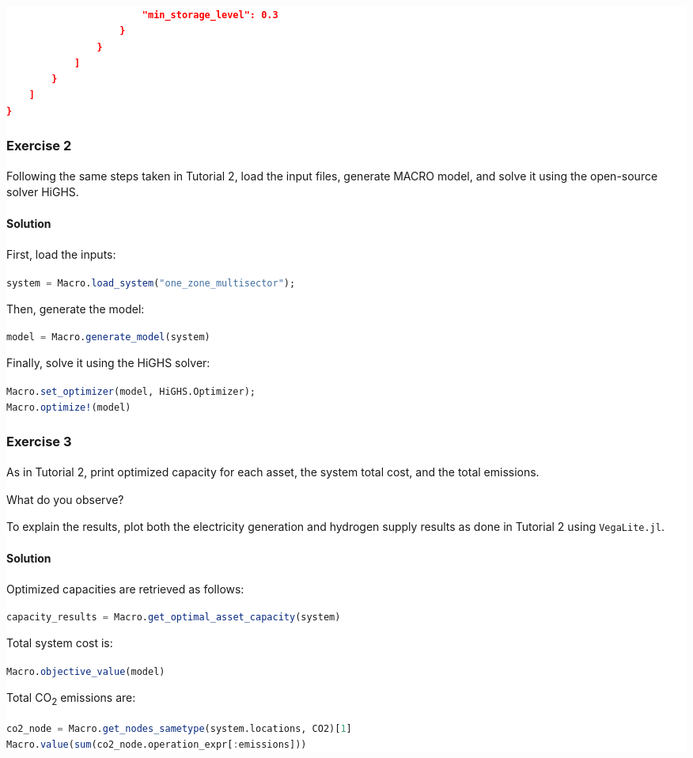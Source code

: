 ```json
                        "min_storage_level": 0.3
                    }
                }
            ]
        }
    ]
}
```

### Exercise 2
Following the same steps taken in Tutorial 2, load the input files, generate MACRO model, and solve it using the open-source solver HiGHS.

#### Solution

First, load the inputs:
```julia
system = Macro.load_system("one_zone_multisector");
```
Then, generate the model:
```julia
model = Macro.generate_model(system)
```

Finally, solve it using the HiGHS solver:
```julia
Macro.set_optimizer(model, HiGHS.Optimizer);
Macro.optimize!(model)
```

### Exercise 3
As in Tutorial 2, print optimized capacity for each asset, the system total cost, and the total emissions. 

What do you observe?

To explain the results, plot both the electricity generation and hydrogen supply results as done in Tutorial 2 using `VegaLite.jl`.

#### Solution

Optimized capacities are retrieved as follows:

```julia
capacity_results = Macro.get_optimal_asset_capacity(system)
```
Total system cost is:
```julia
Macro.objective_value(model)
```

Total $\text{CO}_2$ emissions are:
```julia
co2_node = Macro.get_nodes_sametype(system.locations, CO2)[1]
Macro.value(sum(co2_node.operation_expr[:emissions]))
```
